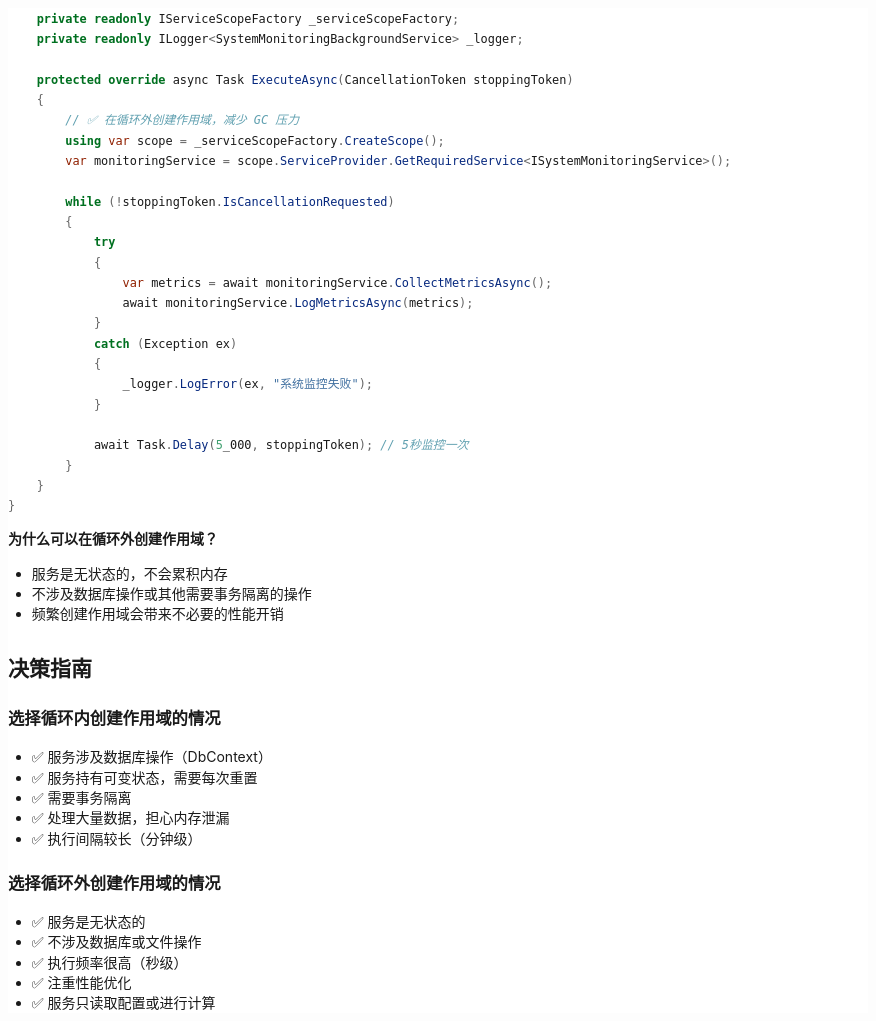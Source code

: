 ```C#
    private readonly IServiceScopeFactory _serviceScopeFactory;
    private readonly ILogger<SystemMonitoringBackgroundService> _logger;
 
    protected override async Task ExecuteAsync(CancellationToken stoppingToken)
    {
        // ✅ 在循环外创建作用域，减少 GC 压力
        using var scope = _serviceScopeFactory.CreateScope();
        var monitoringService = scope.ServiceProvider.GetRequiredService<ISystemMonitoringService>();
        
        while (!stoppingToken.IsCancellationRequested)
        {
            try
            {
                var metrics = await monitoringService.CollectMetricsAsync();
                await monitoringService.LogMetricsAsync(metrics);
            }
            catch (Exception ex)
            {
                _logger.LogError(ex, "系统监控失败");
            }
            
            await Task.Delay(5_000, stoppingToken); // 5秒监控一次
        }
    }
}
```

**为什么可以在循环外创建作用域？**

- 服务是无状态的，不会累积内存
- 不涉及数据库操作或其他需要事务隔离的操作
- 频繁创建作用域会带来不必要的性能开销

## 决策指南 ##

### 选择循环内创建作用域的情况 ###

- ✅ 服务涉及数据库操作（DbContext）
- ✅ 服务持有可变状态，需要每次重置
- ✅ 需要事务隔离
- ✅ 处理大量数据，担心内存泄漏
- ✅ 执行间隔较长（分钟级）

### 选择循环外创建作用域的情况 ###

- ✅ 服务是无状态的
- ✅ 不涉及数据库或文件操作
- ✅ 执行频率很高（秒级）
- ✅ 注重性能优化
- ✅ 服务只读取配置或进行计算
